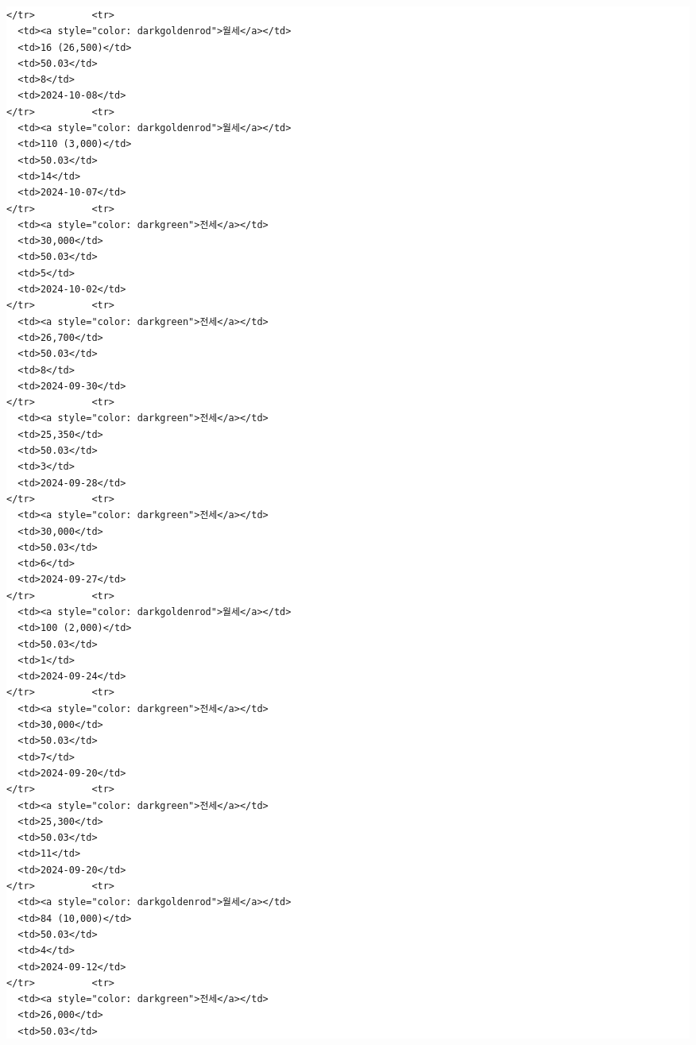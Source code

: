     </tr>          <tr>
      <td><a style="color: darkgoldenrod">월세</a></td>
      <td>16 (26,500)</td>
      <td>50.03</td>
      <td>8</td>
      <td>2024-10-08</td>
    </tr>          <tr>
      <td><a style="color: darkgoldenrod">월세</a></td>
      <td>110 (3,000)</td>
      <td>50.03</td>
      <td>14</td>
      <td>2024-10-07</td>
    </tr>          <tr>
      <td><a style="color: darkgreen">전세</a></td>
      <td>30,000</td>
      <td>50.03</td>
      <td>5</td>
      <td>2024-10-02</td>
    </tr>          <tr>
      <td><a style="color: darkgreen">전세</a></td>
      <td>26,700</td>
      <td>50.03</td>
      <td>8</td>
      <td>2024-09-30</td>
    </tr>          <tr>
      <td><a style="color: darkgreen">전세</a></td>
      <td>25,350</td>
      <td>50.03</td>
      <td>3</td>
      <td>2024-09-28</td>
    </tr>          <tr>
      <td><a style="color: darkgreen">전세</a></td>
      <td>30,000</td>
      <td>50.03</td>
      <td>6</td>
      <td>2024-09-27</td>
    </tr>          <tr>
      <td><a style="color: darkgoldenrod">월세</a></td>
      <td>100 (2,000)</td>
      <td>50.03</td>
      <td>1</td>
      <td>2024-09-24</td>
    </tr>          <tr>
      <td><a style="color: darkgreen">전세</a></td>
      <td>30,000</td>
      <td>50.03</td>
      <td>7</td>
      <td>2024-09-20</td>
    </tr>          <tr>
      <td><a style="color: darkgreen">전세</a></td>
      <td>25,300</td>
      <td>50.03</td>
      <td>11</td>
      <td>2024-09-20</td>
    </tr>          <tr>
      <td><a style="color: darkgoldenrod">월세</a></td>
      <td>84 (10,000)</td>
      <td>50.03</td>
      <td>4</td>
      <td>2024-09-12</td>
    </tr>          <tr>
      <td><a style="color: darkgreen">전세</a></td>
      <td>26,000</td>
      <td>50.03</td>